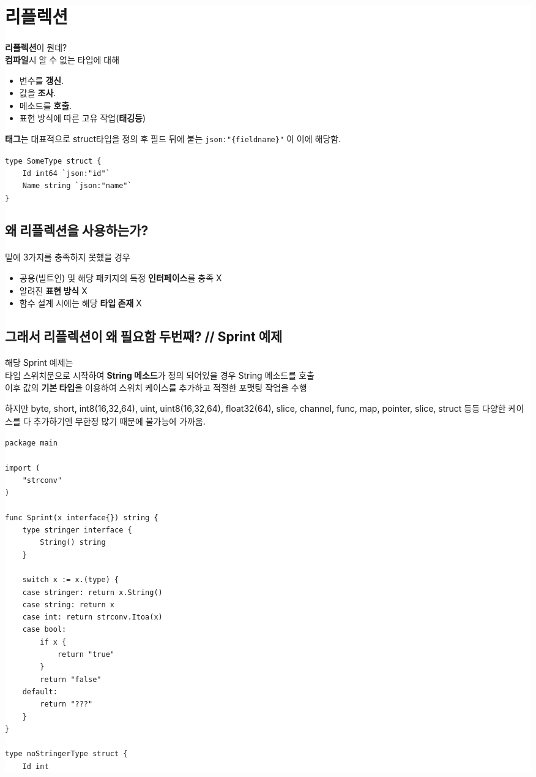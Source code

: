 # 리플렉션

**리플렉션**이 뭔데?   
**컴파일**시 알 수 없는 타입에 대해
- 변수를 **갱신**.
- 값을 **조사**.
- 메소드를 **호출**.
- 표현 방식에 따른 고유 작업(**태깅등**)



**태그**는 대표적으로 struct타입을 정의 후 필드 뒤에 붙는 `json:"{fieldname}"` 이 이에 해당함.

```golang
type SomeType struct {
	Id int64 `json:"id"`
	Name string `json:"name"`
}
```

## 왜 리플렉션을 사용하는가?

밑에 3가지를 충족하지 못했을 경우 
- 공용(빌트인) 및 해당 패키지의 특정 **인터페이스**를 충족 X
- 알려진 **표현 방식** X
- 함수 설계 시에는 해당 **타입 존재** X 

## 그래서 리플렉션이 왜 필요함 두번째? // Sprint 예제

해당 Sprint 예제는  
타입 스위치문으로 시작하여 **String 메소드**가 정의 되어있을 경우 String 메소드를 호출  
이후 값의 **기본 타입**을 이용하여 스위치 케이스를 추가하고 적절한 포맷팅 작업을 수행


하지만 byte, short, int8(16,32,64), uint, uint8(16,32,64), float32(64), slice, channel, func, map, pointer, slice, struct 등등
다양한 케이스를 다 추가하기엔 무한정 많기 때문에 불가능에 가까움. 

```golang
package main

import (
	"strconv"
)

func Sprint(x interface{}) string {
	type stringer interface {
		String() string
	}

	switch x := x.(type) {
	case stringer: return x.String()
	case string: return x
	case int: return strconv.Itoa(x)
	case bool:
		if x {
			return "true"
		}
		return "false"
	default:
		return "???"
	}
}

type noStringerType struct {
	Id int
```